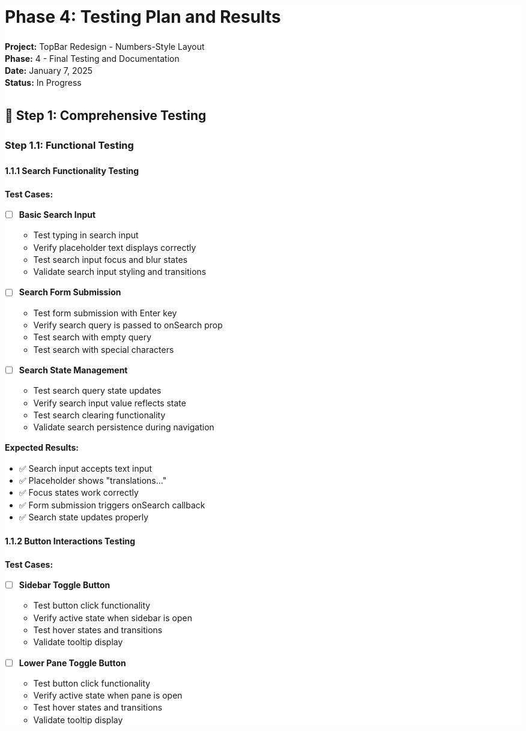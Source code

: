 # Phase 4: Testing Plan and Results

**Project:** TopBar Redesign - Numbers-Style Layout  
**Phase:** 4 - Final Testing and Documentation  
**Date:** January 7, 2025  
**Status:** In Progress

## 🧪 Step 1: Comprehensive Testing

### **Step 1.1: Functional Testing**

#### **1.1.1 Search Functionality Testing**

**Test Cases:**
- [ ] **Basic Search Input**
  - Test typing in search input
  - Verify placeholder text displays correctly
  - Test search input focus and blur states
  - Validate search input styling and transitions

- [ ] **Search Form Submission**
  - Test form submission with Enter key
  - Verify search query is passed to onSearch prop
  - Test search with empty query
  - Test search with special characters

- [ ] **Search State Management**
  - Test search query state updates
  - Verify search input value reflects state
  - Test search clearing functionality
  - Validate search persistence during navigation

**Expected Results:**
- ✅ Search input accepts text input
- ✅ Placeholder shows "translations..."
- ✅ Focus states work correctly
- ✅ Form submission triggers onSearch callback
- ✅ Search state updates properly

#### **1.1.2 Button Interactions Testing**

**Test Cases:**
- [ ] **Sidebar Toggle Button**
  - Test button click functionality
  - Verify active state when sidebar is open
  - Test hover states and transitions
  - Validate tooltip display

- [ ] **Lower Pane Toggle Button**
  - Test button click functionality
  - Verify active state when pane is open
  - Test hover states and transitions
  - Validate tooltip display
